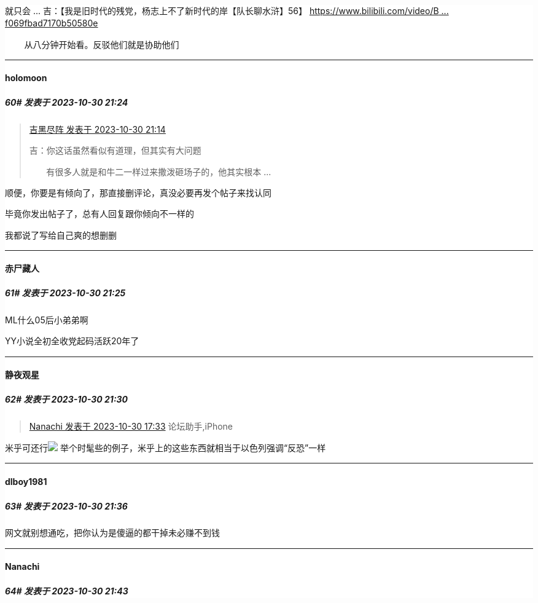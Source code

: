 就只会 ...</blockquote>
吉：【我是旧时代的残党，杨志上不了新时代的岸【队长聊水浒】56】 [https://www.bilibili.com/video/B ... f069fbad7170b50580e](https://www.bilibili.com/video/BV1oV4y1q7ui/?share_source=copy_web&amp;vd_source=2b97de5d83d14f069fbad7170b50580e)

        从八分钟开始看。反驳他们就是协助他们

*****

####  holomoon  
##### 60#       发表于 2023-10-30 21:24

<blockquote><a href="httphttps://bbs.saraba1st.com/2b/forum.php?mod=redirect&amp;goto=findpost&amp;pid=62885562&amp;ptid=2158725" target="_blank">吉黑尽阵 发表于 2023-10-30 21:14</a>

吉：你这话虽然看似有道理，但其实有大问题

       有很多人就是和牛二一样过来撒泼砸场子的，他其实根本 ...</blockquote>
顺便，你要是有倾向了，那直接删评论，真没必要再发个帖子来找认同

毕竟你发出帖子了，总有人回复跟你倾向不一样的

我都说了写给自己爽的想删删


*****

####  赤尸藏人  
##### 61#       发表于 2023-10-30 21:25

ML什么05后小弟弟啊

YY小说全初全收党起码活跃20年了

*****

####  静夜观星  
##### 62#       发表于 2023-10-30 21:30

<blockquote><a href="httphttps://bbs.saraba1st.com/2b/forum.php?mod=redirect&amp;goto=findpost&amp;pid=62883515&amp;ptid=2158725" target="_blank">Nanachi 发表于 2023-10-30 17:33</a>
论坛助手,iPhone</blockquote>
米乎可还行<img src="https://static.saraba1st.com/image/smiley/face2017/067.png" referrerpolicy="no-referrer">
举个时髦些的例子，米乎上的这些东西就相当于以色列强调“反恐”一样


*****

####  dlboy1981  
##### 63#       发表于 2023-10-30 21:36

网文就别想通吃，把你认为是傻逼的都干掉未必赚不到钱

*****

####  Nanachi  
##### 64#       发表于 2023-10-30 21:43
